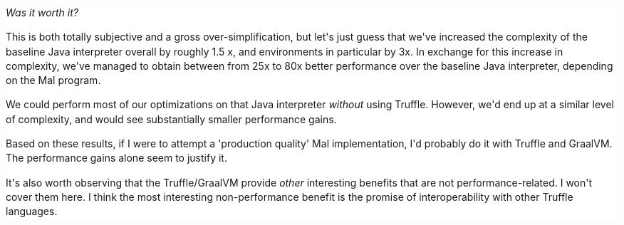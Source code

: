 *Was it worth it?*

This is both totally subjective and a gross over-simplification,
but let's just guess that we've increased the complexity of the baseline Java interpreter
overall by roughly 1.5 x, and environments in particular by 3x.
In exchange for this increase in complexity, we've managed to obtain between from 25x to 80x
better performance over the baseline Java interpreter, depending on the Mal
program.

We could perform most of our optimizations on that Java interpreter _without_
using Truffle. However, we'd end up at a similar level of complexity, and
would see substantially smaller performance gains.

Based on these results, if I were to attempt a 'production quality' Mal implementation,
I'd probably do it with Truffle and GraalVM. The performance gains alone seem to justify it.

It's also worth observing that the Truffle/GraalVM provide _other_ interesting benefits
that are not performance-related. I won't cover them here. I think the most interesting
non-performance benefit is the promise of interoperability with other Truffle languages.

